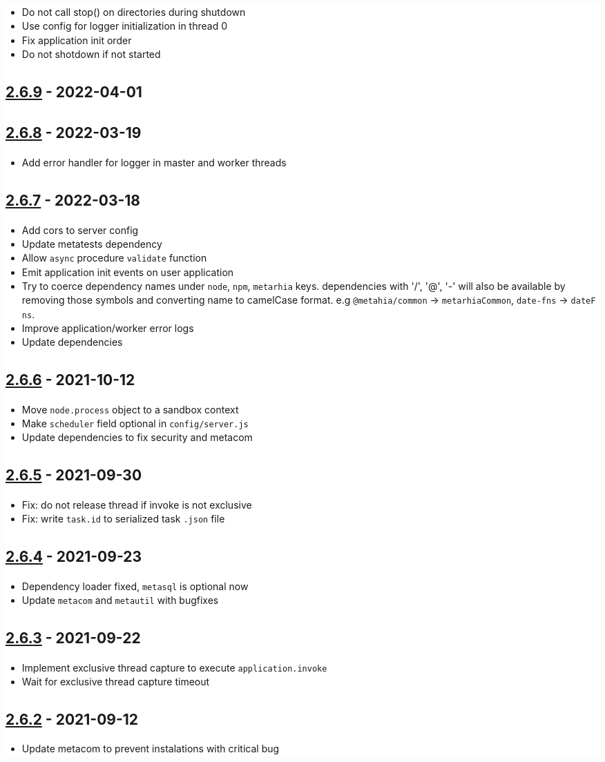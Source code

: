 - Do not call stop() on directories during shutdown
- Use config for logger initialization in thread 0
- Fix application init order
- Do not shotdown if not started

## [2.6.9][] - 2022-04-01

## [2.6.8][] - 2022-03-19

- Add error handler for logger in master and worker threads

## [2.6.7][] - 2022-03-18

- Add cors to server config
- Update metatests dependency
- Allow `async` procedure `validate` function
- Emit application init events on user application
- Try to coerce dependency names under `node`, `npm`, `metarhia` keys.
  dependencies with '/', '@', '-' will also be available by removing those
  symbols and converting name to camelCase format.
  e.g `@metahia/common` -> `metarhiaCommon`, `date-fns` -> `dateFns`.
- Improve application/worker error logs
- Update dependencies

## [2.6.6][] - 2021-10-12

- Move `node.process` object to a sandbox context
- Make `scheduler` field optional in `config/server.js`
- Update dependencies to fix security and metacom

## [2.6.5][] - 2021-09-30

- Fix: do not release thread if invoke is not exclusive
- Fix: write `task.id` to serialized task `.json` file

## [2.6.4][] - 2021-09-23

- Dependency loader fixed, `metasql` is optional now
- Update `metacom` and `metautil` with bugfixes

## [2.6.3][] - 2021-09-22

- Implement exclusive thread capture to execute `application.invoke`
- Wait for exclusive thread capture timeout

## [2.6.2][] - 2021-09-12

- Update metacom to prevent instalations with critical bug


[3.1.2]: https://github.com/metarhia/impress/compare/v3.1.1...v3.1.2
[3.1.1]: https://github.com/metarhia/impress/compare/v3.1.0...v3.1.1
[3.1.0]: https://github.com/metarhia/impress/compare/v3.0.18...v3.1.0
[3.0.18]: https://github.com/metarhia/impress/compare/v3.0.17...v3.0.18
[3.0.17]: https://github.com/metarhia/impress/compare/v3.0.16...v3.0.17
[3.0.16]: https://github.com/metarhia/impress/compare/v3.0.15...v3.0.16
[3.0.15]: https://github.com/metarhia/impress/compare/v3.0.14...v3.0.15
[3.0.14]: https://github.com/metarhia/impress/compare/v3.0.13...v3.0.14
[3.0.13]: https://github.com/metarhia/impress/compare/v3.0.12...v3.0.13
[3.0.12]: https://github.com/metarhia/impress/compare/v3.0.11...v3.0.12
[3.0.11]: https://github.com/metarhia/impress/compare/v3.0.10...v3.0.11
[3.0.10]: https://github.com/metarhia/impress/compare/v3.0.9...v3.0.10
[3.0.9]: https://github.com/metarhia/impress/compare/v3.0.8...v3.0.9
[3.0.8]: https://github.com/metarhia/impress/compare/v3.0.7...v3.0.8
[3.0.7]: https://github.com/metarhia/impress/compare/v3.0.6...v3.0.7
[3.0.6]: https://github.com/metarhia/impress/compare/v3.0.5...v3.0.6
[3.0.5]: https://github.com/metarhia/impress/compare/v3.0.4...v3.0.5
[3.0.4]: https://github.com/metarhia/impress/compare/v3.0.3...v3.0.4
[3.0.3]: https://github.com/metarhia/impress/compare/v3.0.2...v3.0.3
[3.0.2]: https://github.com/metarhia/impress/compare/v3.0.1...v3.0.2
[3.0.1]: https://github.com/metarhia/impress/compare/v3.0.0...v3.0.1
[3.0.0]: https://github.com/metarhia/impress/compare/v2.6.10...v3.0.0
[2.6.10]: https://github.com/metarhia/impress/compare/v2.6.9...v2.6.10
[2.6.9]: https://github.com/metarhia/impress/compare/v2.6.8...v2.6.9
[2.6.8]: https://github.com/metarhia/impress/compare/v2.6.7...v2.6.8
[2.6.7]: https://github.com/metarhia/impress/compare/v2.6.6...v2.6.7
[2.6.6]: https://github.com/metarhia/impress/compare/v2.6.5...v2.6.6
[2.6.5]: https://github.com/metarhia/impress/compare/v2.6.4...v2.6.5
[2.6.4]: https://github.com/metarhia/impress/compare/v2.6.3...v2.6.4
[2.6.3]: https://github.com/metarhia/impress/compare/v2.6.2...v2.6.3
[2.6.2]: https://github.com/metarhia/impress/compare/v2.6.1...v2.6.2
[2.6.1]: https://github.com/metarhia/impress/compare/v2.6.0...v2.6.1
[2.6.0]: https://github.com/metarhia/impress/compare/v2.5.3...v2.6.0
[2.5.3]: https://github.com/metarhia/impress/compare/v2.5.2...v2.5.3
[2.5.2]: https://github.com/metarhia/impress/compare/v2.5.1...v2.5.2
[2.5.1]: https://github.com/metarhia/impress/compare/v2.5.0...v2.5.1
[2.5.0]: https://github.com/metarhia/impress/compare/v2.4.3...v2.5.0
[2.4.3]: https://github.com/metarhia/impress/compare/v2.4.2...v2.4.3
[2.4.2]: https://github.com/metarhia/impress/compare/v2.4.1...v2.4.2
[2.4.1]: https://github.com/metarhia/impress/compare/v2.4.0...v2.4.1
[2.4.0]: https://github.com/metarhia/impress/compare/v2.3.2...v2.4.0
[2.3.2]: https://github.com/metarhia/impress/compare/v2.3.1...v2.3.2
[2.3.1]: https://github.com/metarhia/impress/compare/v2.3.0...v2.3.1
[2.3.0]: https://github.com/metarhia/impress/compare/v2.2.0...v2.3.0
[2.2.0]: https://github.com/metarhia/impress/compare/v2.1.2...v2.2.0
[2.1.2]: https://github.com/metarhia/impress/compare/v2.1.1...v2.1.2
[2.1.1]: https://github.com/metarhia/impress/compare/v2.1.0...v2.1.1
[2.1.0]: https://github.com/metarhia/impress/compare/v2.0.14...v2.1.0
[2.0.14]: https://github.com/metarhia/impress/compare/v2.0.13...v2.0.14
[2.0.13]: https://github.com/metarhia/impress/compare/v2.0.12...v2.0.13
[2.0.12]: https://github.com/metarhia/impress/compare/v2.0.11...v2.0.12
[2.0.11]: https://github.com/metarhia/impress/compare/v2.0.10...v2.0.11
[2.0.10]: https://github.com/metarhia/impress/compare/v2.0.9...v2.0.10
[2.0.9]: https://github.com/metarhia/impress/compare/v2.0.8...v2.0.9
[2.0.8]: https://github.com/metarhia/impress/compare/v2.0.7...v2.0.8
[2.0.7]: https://github.com/metarhia/impress/compare/v2.0.6...v2.0.7
[2.0.6]: https://github.com/metarhia/impress/compare/v2.0.5...v2.0.6
[2.0.5]: https://github.com/metarhia/impress/compare/v2.0.4...v2.0.5
[2.0.4]: https://github.com/metarhia/impress/compare/v2.0.3...v2.0.4
[2.0.3]: https://github.com/metarhia/impress/compare/v2.0.2...v2.0.3
[2.0.2]: https://github.com/metarhia/impress/compare/v2.0.1...v2.0.2
[2.0.1]: https://github.com/metarhia/impress/compare/v2.0.0...v2.0.1
[2.0.0]: https://github.com/metarhia/impress/compare/v1.0.9...v2.0.0
[1.0.9]: https://github.com/metarhia/impress/releases/tag/v1.0.9